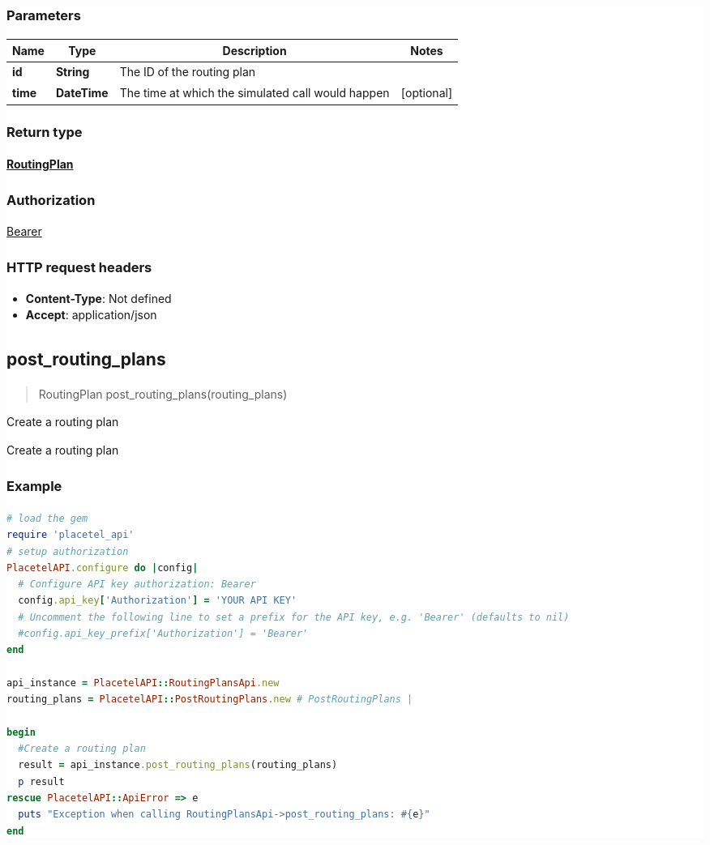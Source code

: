 ### Parameters


Name | Type | Description  | Notes
------------- | ------------- | ------------- | -------------
 **id** | **String**| The ID of the routing plan | 
 **time** | **DateTime**| The time at which the simulated call would happen | [optional] 

### Return type

[**RoutingPlan**](RoutingPlan.md)

### Authorization

[Bearer](../README.md#Bearer)

### HTTP request headers

- **Content-Type**: Not defined
- **Accept**: application/json


## post_routing_plans

> RoutingPlan post_routing_plans(routing_plans)

Create a routing plan

Create a routing plan

### Example

```ruby
# load the gem
require 'placetel_api'
# setup authorization
PlacetelAPI.configure do |config|
  # Configure API key authorization: Bearer
  config.api_key['Authorization'] = 'YOUR API KEY'
  # Uncomment the following line to set a prefix for the API key, e.g. 'Bearer' (defaults to nil)
  #config.api_key_prefix['Authorization'] = 'Bearer'
end

api_instance = PlacetelAPI::RoutingPlansApi.new
routing_plans = PlacetelAPI::PostRoutingPlans.new # PostRoutingPlans | 

begin
  #Create a routing plan
  result = api_instance.post_routing_plans(routing_plans)
  p result
rescue PlacetelAPI::ApiError => e
  puts "Exception when calling RoutingPlansApi->post_routing_plans: #{e}"
end
```

